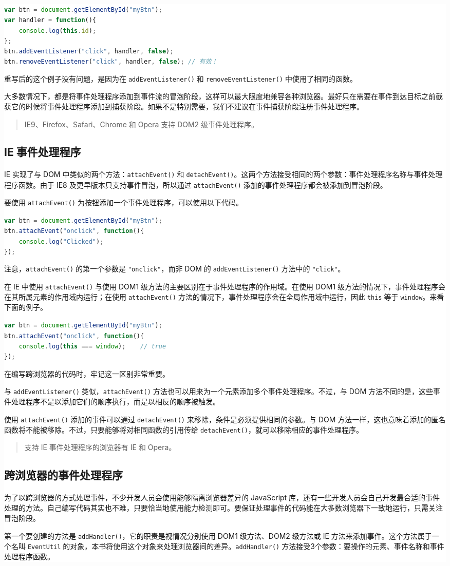 ```javascript
var btn = document.getElementById("myBtn");
var handler = function(){
    console.log(this.id);
};
btn.addEventListener("click", handler, false);
btn.removeEventListener("click", handler, false); // 有效！
```

重写后的这个例子没有问题，是因为在 `addEventListener()` 和 `removeEventListener()` 中使用了相同的函数。

大多数情况下，都是将事件处理程序添加到事件流的冒泡阶段，这样可以最大限度地兼容各种浏览器。最好只在需要在事件到达目标之前截获它的时候将事件处理程序添加到捕获阶段。如果不是特别需要，我们不建议在事件捕获阶段注册事件处理程序。

> IE9、Firefox、Safari、Chrome 和 Opera 支持 DOM2 级事件处理程序。

## IE 事件处理程序

IE 实现了与 DOM 中类似的两个方法：`attachEvent()` 和 `detachEvent()`。这两个方法接受相同的两个参数：事件处理程序名称与事件处理程序函数。由于 IE8 及更早版本只支持事件冒泡，所以通过 `attachEvent()` 添加的事件处理程序都会被添加到冒泡阶段。

要使用 `attachEvent()` 为按钮添加一个事件处理程序，可以使用以下代码。

```javascript
var btn = document.getElementById("myBtn");
btn.attachEvent("onclick", function(){
    console.log("Clicked");
});
```

注意，`attachEvent()` 的第一个参数是 `"onclick"`，而非 DOM 的 `addEventListener()` 方法中的 `"click"`。

在 IE 中使用 `attachEvent()` 与使用 DOM1 级方法的主要区别在于事件处理程序的作用域。在使用 DOM1 级方法的情况下，事件处理程序会在其所属元素的作用域内运行；在使用 `attachEvent()` 方法的情况下，事件处理程序会在全局作用域中运行，因此 `this` 等于 `window`。来看下面的例子。

```javascript
var btn = document.getElementById("myBtn");
btn.attachEvent("onclick", function(){
    console.log(this === window);    // true
});
```

在编写跨浏览器的代码时，牢记这一区别非常重要。

与 `addEventListener()` 类似，`attachEvent()` 方法也可以用来为一个元素添加多个事件处理程序。不过，与 DOM 方法不同的是，这些事件处理程序不是以添加它们的顺序执行，而是以相反的顺序被触发。

使用 `attachEvent()` 添加的事件可以通过 `detachEvent()` 来移除，条件是必须提供相同的参数。与 DOM 方法一样，这也意味着添加的匿名函数将不能被移除。不过，只要能够将对相同函数的引用传给 `detachEvent()`，就可以移除相应的事件处理程序。

> 支持 IE 事件处理程序的浏览器有 IE 和 Opera。

## 跨浏览器的事件处理程序

为了以跨浏览器的方式处理事件，不少开发人员会使用能够隔离浏览器差异的 JavaScript 库，还有一些开发人员会自己开发最合适的事件处理的方法。自己编写代码其实也不难，只要恰当地使用能力检测即可。要保证处理事件的代码能在大多数浏览器下一致地运行，只需关注冒泡阶段。

第一个要创建的方法是 `addHandler()`，它的职责是视情况分别使用 DOM1 级方法、DOM2 级方法或 IE 方法来添加事件。这个方法属于一个名叫 `EventUtil` 的对象，本书将使用这个对象来处理浏览器间的差异。`addHandler()` 方法接受3个参数：要操作的元素、事件名称和事件处理程序函数。
